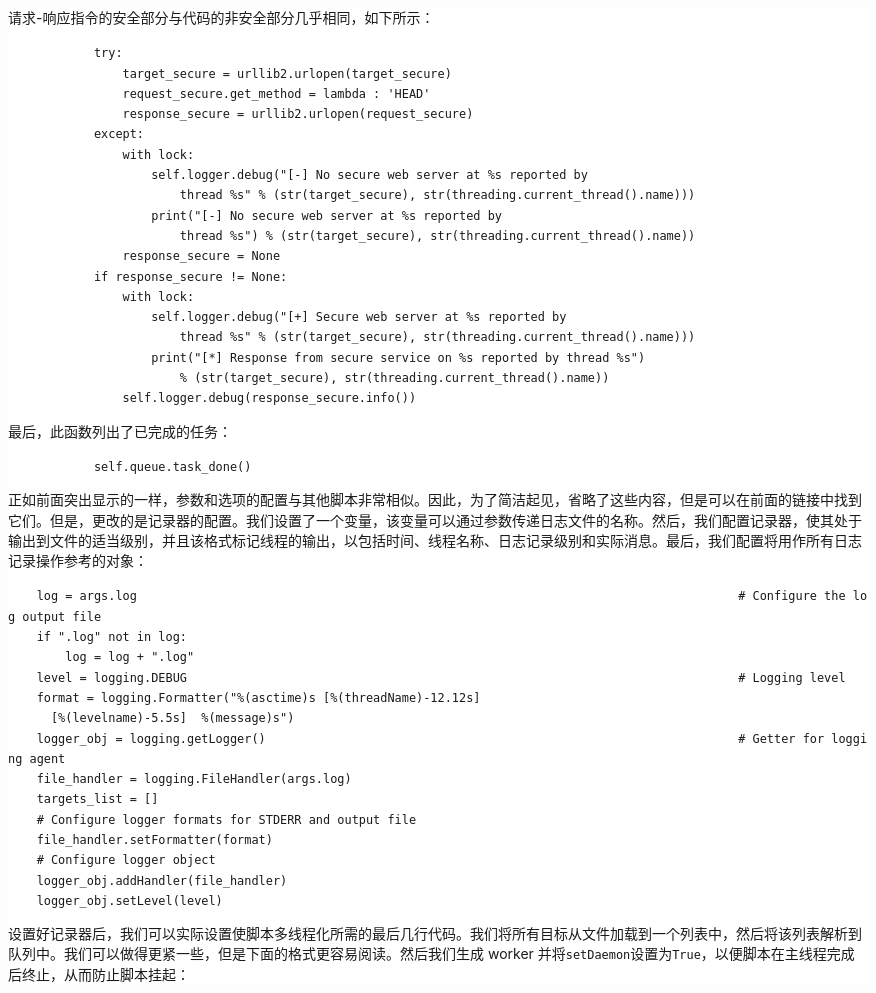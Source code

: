 
请求-响应指令的安全部分与代码的非安全部分几乎相同，如下所示：

```
            try:
                target_secure = urllib2.urlopen(target_secure)
                request_secure.get_method = lambda : 'HEAD'
                response_secure = urllib2.urlopen(request_secure)
            except:
                with lock:
                    self.logger.debug("[-] No secure web server at %s reported by 
                        thread %s" % (str(target_secure), str(threading.current_thread().name)))
                    print("[-] No secure web server at %s reported by 
                        thread %s") % (str(target_secure), str(threading.current_thread().name))
                response_secure = None
            if response_secure != None:
                with lock:
                    self.logger.debug("[+] Secure web server at %s reported by 
                        thread %s" % (str(target_secure), str(threading.current_thread().name)))
                    print("[*] Response from secure service on %s reported by thread %s") 
                        % (str(target_secure), str(threading.current_thread().name))
                self.logger.debug(response_secure.info())
```

最后，此函数列出了已完成的任务：

```
            self.queue.task_done()
```

正如前面突出显示的一样，参数和选项的配置与其他脚本非常相似。因此，为了简洁起见，省略了这些内容，但是可以在前面的链接中找到它们。但是，更改的是记录器的配置。我们设置了一个变量，该变量可以通过参数传递日志文件的名称。然后，我们配置记录器，使其处于输出到文件的适当级别，并且该格式标记线程的输出，以包括时间、线程名称、日志记录级别和实际消息。最后，我们配置将用作所有日志记录操作参考的对象：

```
    log = args.log                                                                                    # Configure the log output file
    if ".log" not in log:
        log = log + ".log"
    level = logging.DEBUG                                                                             # Logging level
    format = logging.Formatter("%(asctime)s [%(threadName)-12.12s] 
      [%(levelname)-5.5s]  %(message)s") 
    logger_obj = logging.getLogger()                                                                  # Getter for logging agent
    file_handler = logging.FileHandler(args.log)                                                                                                         
    targets_list = []
    # Configure logger formats for STDERR and output file
    file_handler.setFormatter(format)
    # Configure logger object
    logger_obj.addHandler(file_handler)
    logger_obj.setLevel(level)
```

设置好记录器后，我们可以实际设置使脚本多线程化所需的最后几行代码。我们将所有目标从文件加载到一个列表中，然后将该列表解析到队列中。我们可以做得更紧一些，但是下面的格式更容易阅读。然后我们生成 worker 并将`setDaemon`设置为`True`，以便脚本在主线程完成后终止，从而防止脚本挂起：
